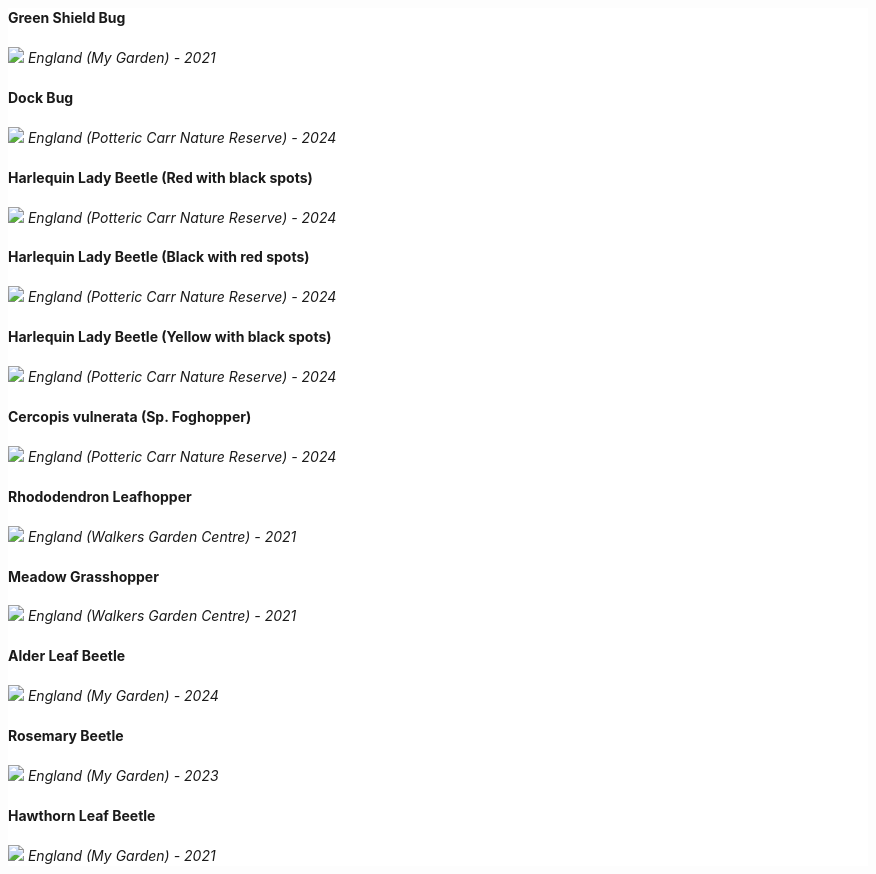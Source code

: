 #### Green Shield Bug
![](https://i.imgur.com/HA7SWVE.jpeg)
*England (My Garden) - 2021*


#### Dock Bug
![](https://i.imgur.com/eMc2gAT.jpeg)
*England (Potteric Carr Nature Reserve) - 2024*

#### Harlequin Lady Beetle (Red with black spots)
![](https://i.imgur.com/eHzWXKV.jpeg)
*England (Potteric Carr Nature Reserve) - 2024*

#### Harlequin Lady Beetle (Black with red spots)
![](https://i.imgur.com/sIrpcwD.jpeg)
*England (Potteric Carr Nature Reserve) - 2024*

#### Harlequin Lady Beetle (Yellow with black spots)
![](https://i.imgur.com/VHRDDL6.jpeg)
*England (Potteric Carr Nature Reserve) - 2024*

#### Cercopis vulnerata (Sp. Foghopper)
![](https://i.imgur.com/nVs8PWU.jpeg)
*England (Potteric Carr Nature Reserve) - 2024*

#### Rhododendron Leafhopper
![](https://i.imgur.com/3lpymc8.jpeg)
*England (Walkers Garden Centre) - 2021*

#### Meadow Grasshopper
![](https://i.imgur.com/hI0Qo8B.jpeg)
*England (Walkers Garden Centre) - 2021*

#### Alder Leaf Beetle
![](https://i.imgur.com/rIyGPnr.jpeg)
*England (My Garden) - 2024*

#### Rosemary Beetle
![](https://i.imgur.com/xN1j1X2.jpeg)
*England (My Garden) - 2023*

#### Hawthorn Leaf Beetle
![](https://i.imgur.com/tnKIpR5.jpeg)
*England (My Garden) - 2021*

